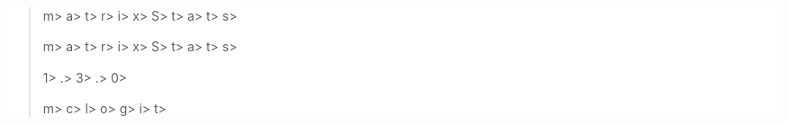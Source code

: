 > m>
> a>
> t>
> r>
> i>
> x>
> S>
> t>
> a>
> t>
> s>
>  >
>  >
>  >
>  >
>  >
>  >
>  >
> m>
> a>
> t>
> r>
> i>
> x>
> S>
> t>
> a>
> t>
> s>
>  >
>  >
>  >
>  >
>  >
>  >
> 1>
> .>
> 3>
> .>
> 0>
> 
>
>  >
> m>
> c>
> l>
> o>
> g>
> i>
> t>
>  >
>  >
>  >
>  >
>  >
>  >
>  >
>  >
>  >
>  >
>  >
>  >
>  >
>  >